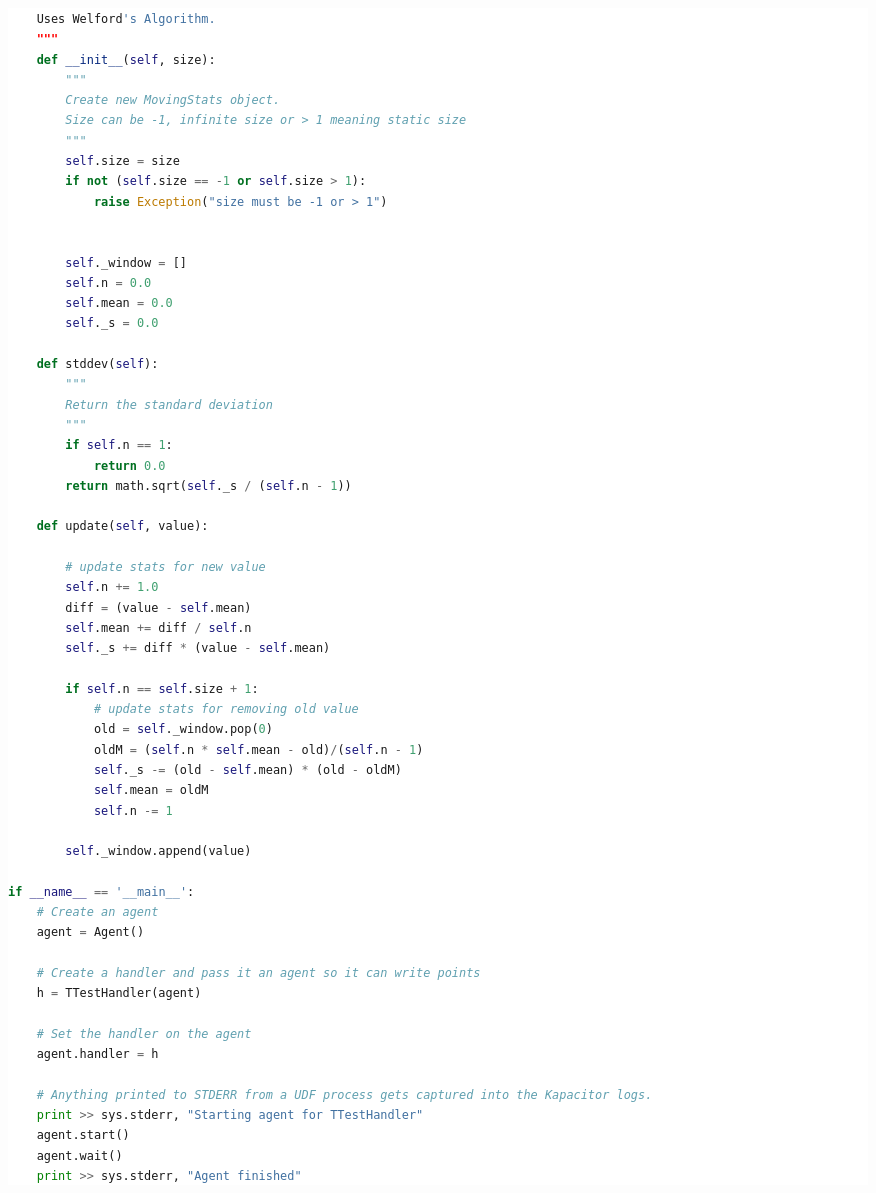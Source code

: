 ```python
    Uses Welford's Algorithm.
    """
    def __init__(self, size):
        """
        Create new MovingStats object.
        Size can be -1, infinite size or > 1 meaning static size
        """
        self.size = size
        if not (self.size == -1 or self.size > 1):
            raise Exception("size must be -1 or > 1")


        self._window = []
        self.n = 0.0
        self.mean = 0.0
        self._s = 0.0

    def stddev(self):
        """
        Return the standard deviation
        """
        if self.n == 1:
            return 0.0
        return math.sqrt(self._s / (self.n - 1))

    def update(self, value):

        # update stats for new value
        self.n += 1.0
        diff = (value - self.mean)
        self.mean += diff / self.n
        self._s += diff * (value - self.mean)

        if self.n == self.size + 1:
            # update stats for removing old value
            old = self._window.pop(0)
            oldM = (self.n * self.mean - old)/(self.n - 1)
            self._s -= (old - self.mean) * (old - oldM)
            self.mean = oldM
            self.n -= 1

        self._window.append(value)

if __name__ == '__main__':
    # Create an agent
    agent = Agent()

    # Create a handler and pass it an agent so it can write points
    h = TTestHandler(agent)

    # Set the handler on the agent
    agent.handler = h

    # Anything printed to STDERR from a UDF process gets captured into the Kapacitor logs.
    print >> sys.stderr, "Starting agent for TTestHandler"
    agent.start()
    agent.wait()
    print >> sys.stderr, "Agent finished"

```
